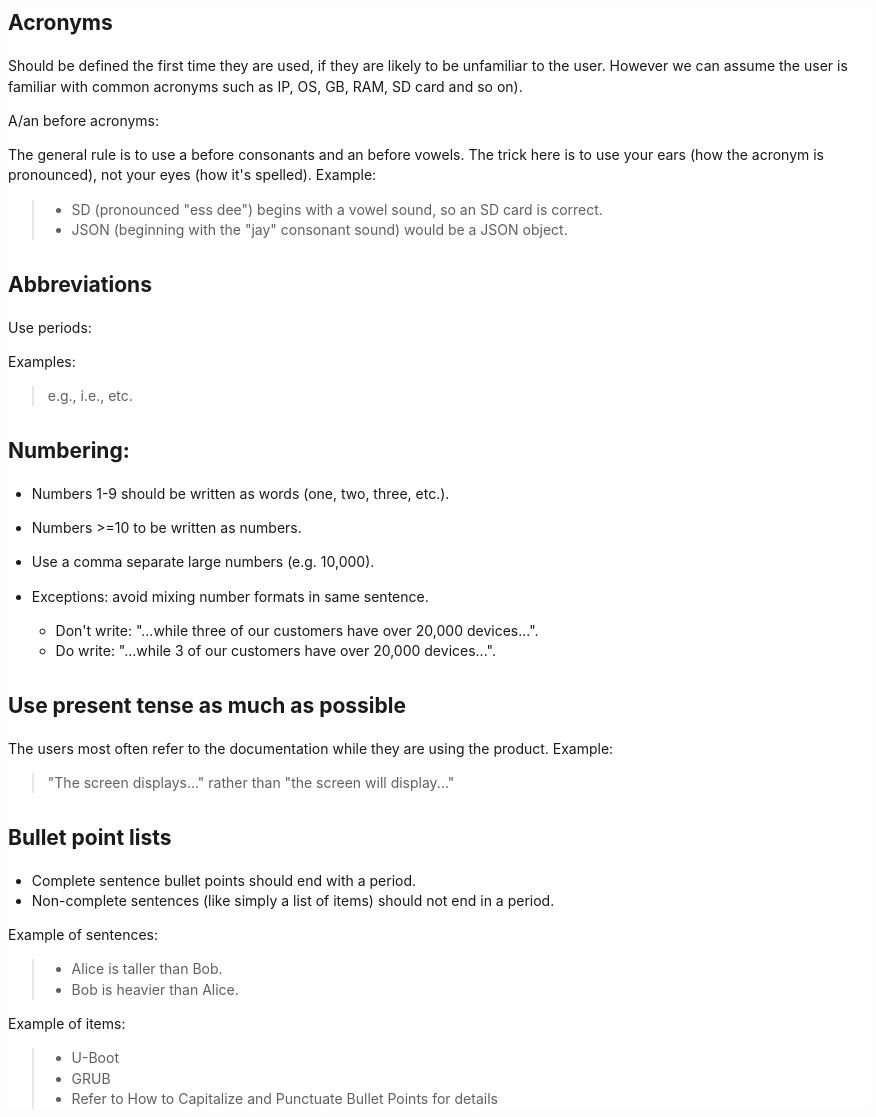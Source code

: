 ## Acronyms

Should be defined the first time they are used, if they are likely to be
unfamiliar to the user. However we can assume the user is familiar with common
acronyms such as IP, OS, GB, RAM, SD card and so on).

A/an before acronyms:

The general rule is to use a before consonants and an before vowels. The trick
here is to use your ears (how the acronym is pronounced), not your eyes (how
it's spelled). Example:

> * SD (pronounced "ess dee") begins with a vowel sound, so an SD card is correct.
> * JSON (beginning with the "jay" consonant sound) would be a JSON object.

## Abbreviations

Use periods:

Examples:

> e.g., i.e., etc.

## Numbering:

* Numbers 1-9 should be written as words (one, two, three, etc.).
* Numbers >=10 to be written as numbers.
* Use a comma separate large numbers (e.g. 10,000).
* Exceptions: avoid mixing number formats in same sentence.
   
   * Don't write: "...while three of our customers have over 20,000 devices...".
   * Do write: "...while 3 of our customers have over 20,000 devices...".

## Use present tense as much as possible

The users most often refer to the documentation while they are using the product.
Example:

> "The screen displays..." rather than "the screen will display..."

## Bullet point lists

* Complete sentence bullet points should end with a period.
* Non-complete sentences (like simply a list of items) should not end in a period.

Example of sentences:

> * Alice is taller than Bob.
> * Bob is heavier than Alice.

Example of items:
> * U-Boot
> * GRUB
> * Refer to How to Capitalize and Punctuate Bullet Points for details
